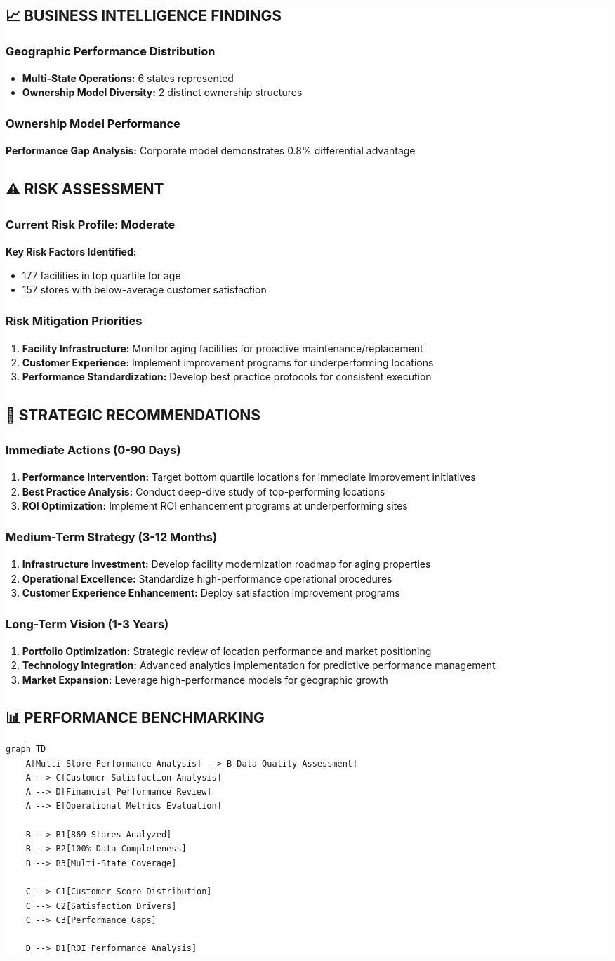 ## 📈 BUSINESS INTELLIGENCE FINDINGS

### Geographic Performance Distribution
- **Multi-State Operations:** 6 states represented
- **Ownership Model Diversity:** 2 distinct ownership structures

### Ownership Model Performance
**Performance Gap Analysis:** Corporate model demonstrates 0.8% differential advantage

## ⚠️ RISK ASSESSMENT

### Current Risk Profile: Moderate

**Key Risk Factors Identified:**

- 177 facilities in top quartile for age
- 157 stores with below-average customer satisfaction

### Risk Mitigation Priorities
1. **Facility Infrastructure:** Monitor aging facilities for proactive maintenance/replacement
2. **Customer Experience:** Implement improvement programs for underperforming locations
3. **Performance Standardization:** Develop best practice protocols for consistent execution

## 🎯 STRATEGIC RECOMMENDATIONS

### Immediate Actions (0-90 Days)
1. **Performance Intervention:** Target bottom quartile locations for immediate improvement initiatives
2. **Best Practice Analysis:** Conduct deep-dive study of top-performing locations
3. **ROI Optimization:** Implement ROI enhancement programs at underperforming sites

### Medium-Term Strategy (3-12 Months)
1. **Infrastructure Investment:** Develop facility modernization roadmap for aging properties
2. **Operational Excellence:** Standardize high-performance operational procedures
3. **Customer Experience Enhancement:** Deploy satisfaction improvement programs

### Long-Term Vision (1-3 Years)
1. **Portfolio Optimization:** Strategic review of location performance and market positioning
2. **Technology Integration:** Advanced analytics implementation for predictive performance management
3. **Market Expansion:** Leverage high-performance models for geographic growth

## 📊 PERFORMANCE BENCHMARKING

```mermaid
graph TD
    A[Multi-Store Performance Analysis] --> B[Data Quality Assessment]
    A --> C[Customer Satisfaction Analysis]
    A --> D[Financial Performance Review]
    A --> E[Operational Metrics Evaluation]

    B --> B1[869 Stores Analyzed]
    B --> B2[100% Data Completeness]
    B --> B3[Multi-State Coverage]

    C --> C1[Customer Score Distribution]
    C --> C2[Satisfaction Drivers]
    C --> C3[Performance Gaps]

    D --> D1[ROI Performance Analysis]
```